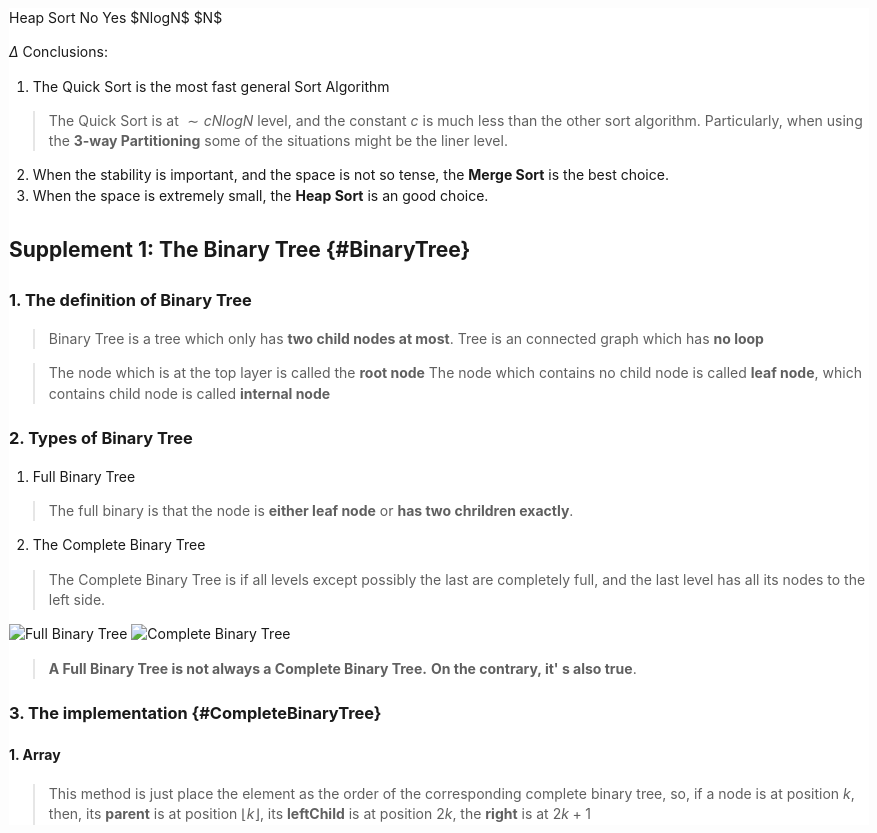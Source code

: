 <tr>
<td style="text-align:center;vertical-align:middle;">Heap Sort</td>
<td style="text-align:center;vertical-align:middle;">No</td>
<td style="text-align:center;vertical-align:middle;">Yes</td>
<td style="text-align:center;vertical-align:middle;">$NlogN$</td>
<td style="text-align:center;vertical-align:middle;">$N$</td>
<td style="text-align:center;vertical-align:middle;"></td>
</tr>
</table>

$\Delta$ Conclusions:

1. The Quick Sort is the most fast general Sort Algorithm
> The Quick Sort is at $\sim cNlogN$ level, and the constant $c$ is much less than the other sort algorithm.
Particularly, when using the **3-way Partitioning** some of the situations might be the liner level.
2. When the stability is important, and the space is not so tense, the **Merge Sort** is the best choice.
3. When the space is extremely small, the **Heap Sort** is an good choice.


## Supplement 1: The Binary Tree {#BinaryTree}

### 1. The definition of Binary Tree

> Binary Tree is a tree which only has **two child nodes at most**.
Tree is an connected graph which has **no loop**

> The node which is at the top layer is called the **root node**
The node which contains no child node is called **leaf node**, which contains child node is called **internal node**

### 2. Types of Binary Tree

1. Full Binary Tree
> The full binary is that the node is **either leaf node** or **has two chrildren exactly**.

2. The Complete Binary Tree
> The Complete Binary Tree is 
if all levels except possibly the last are completely full, 
and the last level has all its nodes to the left side.

![Full Binary Tree](http://web.cecs.pdx.edu/~sheard/course/Cs163/Graphics/FullBinary.jpg)       ![Complete Binary Tree](http://web.cecs.pdx.edu/~sheard/course/Cs163/Graphics/CompleteBinary.jpg)

> **A Full Binary Tree is not always a Complete Binary Tree.**
**On the contrary, it' s also true**.

### 3. The implementation {#CompleteBinaryTree}

#### 1. Array

> This method is just place the element as the order of the corresponding complete binary tree,
so, if a node is at position $k$, then,
its **parent** is at position $\lfloor k \rfloor$,
its **leftChild** is at position $2k$, the **right** is at $2k + 1$
